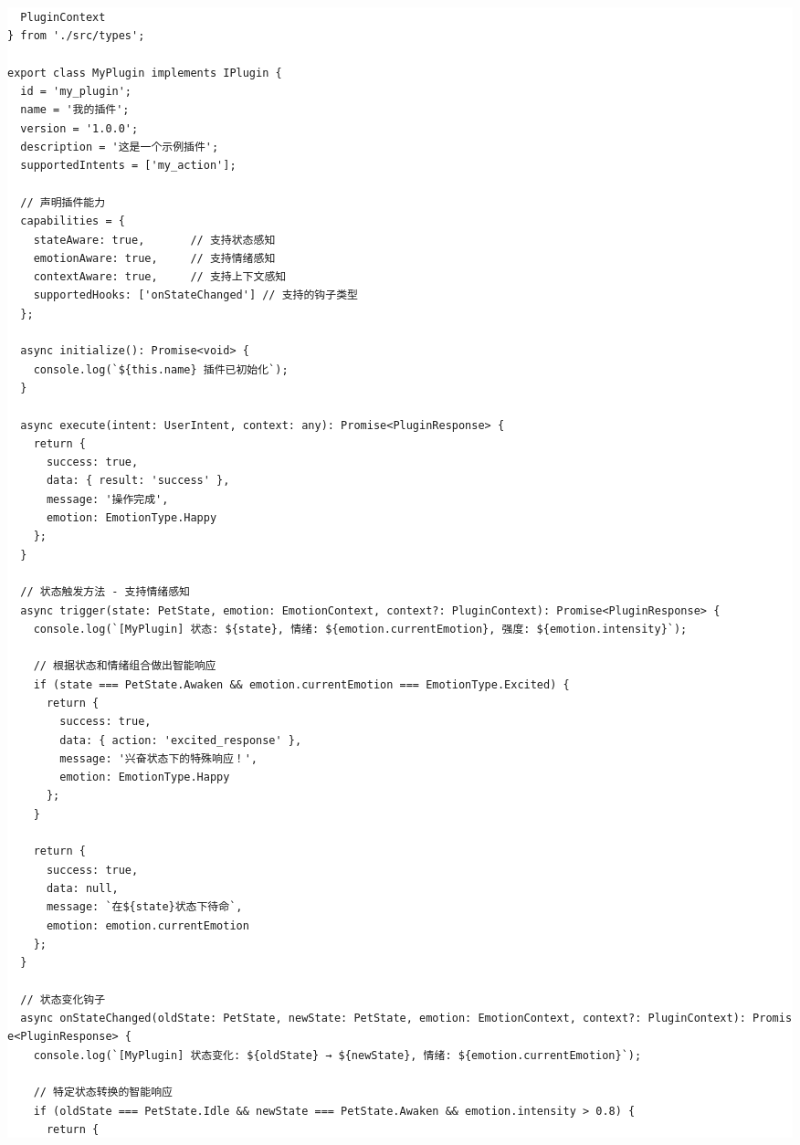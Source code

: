 ```text
  PluginContext
} from './src/types';

export class MyPlugin implements IPlugin {
  id = 'my_plugin';
  name = '我的插件';
  version = '1.0.0';
  description = '这是一个示例插件';
  supportedIntents = ['my_action'];

  // 声明插件能力
  capabilities = {
    stateAware: true,       // 支持状态感知
    emotionAware: true,     // 支持情绪感知
    contextAware: true,     // 支持上下文感知
    supportedHooks: ['onStateChanged'] // 支持的钩子类型
  };

  async initialize(): Promise<void> {
    console.log(`${this.name} 插件已初始化`);
  }

  async execute(intent: UserIntent, context: any): Promise<PluginResponse> {
    return {
      success: true,
      data: { result: 'success' },
      message: '操作完成',
      emotion: EmotionType.Happy
    };
  }

  // 状态触发方法 - 支持情绪感知
  async trigger(state: PetState, emotion: EmotionContext, context?: PluginContext): Promise<PluginResponse> {
    console.log(`[MyPlugin] 状态: ${state}, 情绪: ${emotion.currentEmotion}, 强度: ${emotion.intensity}`);

    // 根据状态和情绪组合做出智能响应
    if (state === PetState.Awaken && emotion.currentEmotion === EmotionType.Excited) {
      return {
        success: true,
        data: { action: 'excited_response' },
        message: '兴奋状态下的特殊响应！',
        emotion: EmotionType.Happy
      };
    }

    return {
      success: true,
      data: null,
      message: `在${state}状态下待命`,
      emotion: emotion.currentEmotion
    };
  }

  // 状态变化钩子
  async onStateChanged(oldState: PetState, newState: PetState, emotion: EmotionContext, context?: PluginContext): Promise<PluginResponse> {
    console.log(`[MyPlugin] 状态变化: ${oldState} → ${newState}, 情绪: ${emotion.currentEmotion}`);

    // 特定状态转换的智能响应
    if (oldState === PetState.Idle && newState === PetState.Awaken && emotion.intensity > 0.8) {
      return {
```